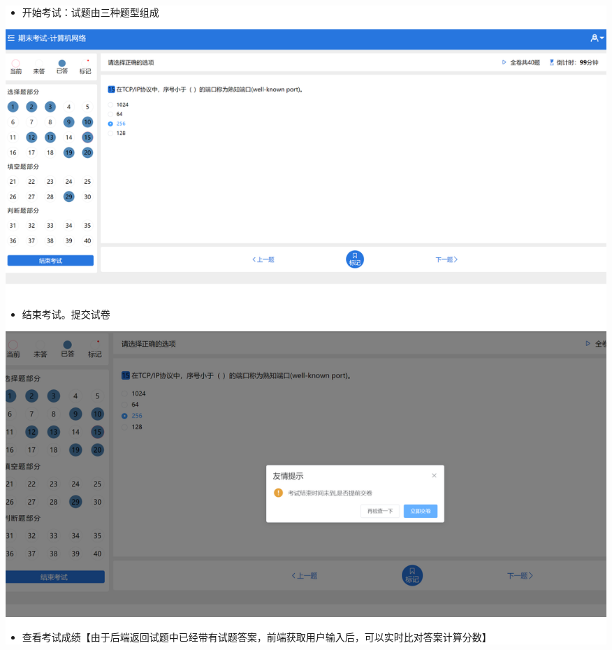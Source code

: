 - 开始考试：试题由三种题型组成

![image-20220508202405058](image/image-20220508202405058.png)

- 结束考试。提交试卷

![image-20220508202423808](image/image-20220508202423808.png)

- 查看考试成绩【由于后端返回试题中已经带有试题答案，前端获取用户输入后，可以实时比对答案计算分数】
